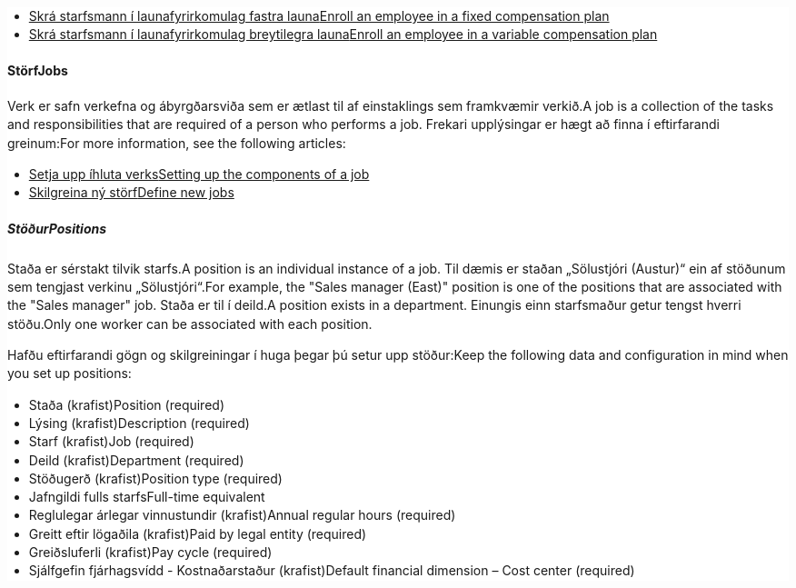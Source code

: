 - [<span data-ttu-id="6cc4d-205">Skrá starfsmann í launafyrirkomulag fastra launa</span><span class="sxs-lookup"><span data-stu-id="6cc4d-205">Enroll an employee in a fixed compensation plan</span></span>](https://docs.microsoft.com/dynamics365/unified-operations/fin-and-ops/hr/tasks/enroll-employee-fixed-compensation-plan)
- [<span data-ttu-id="6cc4d-206">Skrá starfsmann í launafyrirkomulag breytilegra launa</span><span class="sxs-lookup"><span data-stu-id="6cc4d-206">Enroll an employee in a variable compensation plan</span></span>](https://docs.microsoft.com/dynamics365/unified-operations/fin-and-ops/hr/tasks/enroll-employee-variable-compensation-plan)

#### <a name="jobs"></a><span data-ttu-id="6cc4d-207">Störf</span><span class="sxs-lookup"><span data-stu-id="6cc4d-207">Jobs</span></span> 

<span data-ttu-id="6cc4d-208">Verk er safn verkefna og ábyrgðarsviða sem er ætlast til af einstaklings sem framkvæmir verkið.</span><span class="sxs-lookup"><span data-stu-id="6cc4d-208">A job is a collection of the tasks and responsibilities that are required of a person who performs a job.</span></span> <span data-ttu-id="6cc4d-209">Frekari upplýsingar er hægt að finna í eftirfarandi greinum:</span><span class="sxs-lookup"><span data-stu-id="6cc4d-209">For more information, see the following articles:</span></span>

- [<span data-ttu-id="6cc4d-210">Setja upp íhluta verks</span><span class="sxs-lookup"><span data-stu-id="6cc4d-210">Setting up the components of a job</span></span>](https://docs.microsoft.com/dynamics365/unified-operations/talent/create-job)
- [<span data-ttu-id="6cc4d-211">Skilgreina ný störf</span><span class="sxs-lookup"><span data-stu-id="6cc4d-211">Define new jobs</span></span>](https://docs.microsoft.com/dynamics365/unified-operations/fin-and-ops/hr/tasks/define-new-jobs)

##### <a name="positions"></a><span data-ttu-id="6cc4d-212">Stöður</span><span class="sxs-lookup"><span data-stu-id="6cc4d-212">Positions</span></span>

<span data-ttu-id="6cc4d-213">Staða er sérstakt tilvik starfs.</span><span class="sxs-lookup"><span data-stu-id="6cc4d-213">A position is an individual instance of a job.</span></span> <span data-ttu-id="6cc4d-214">Til dæmis er staðan „Sölustjóri (Austur)“ ein af stöðunum sem tengjast verkinu „Sölustjóri“.</span><span class="sxs-lookup"><span data-stu-id="6cc4d-214">For example, the "Sales manager (East)" position is one of the positions that are associated with the "Sales manager" job.</span></span> <span data-ttu-id="6cc4d-215">Staða er til í deild.</span><span class="sxs-lookup"><span data-stu-id="6cc4d-215">A position exists in a department.</span></span> <span data-ttu-id="6cc4d-216">Einungis einn starfsmaður getur tengst hverri stöðu.</span><span class="sxs-lookup"><span data-stu-id="6cc4d-216">Only one worker can be associated with each position.</span></span>

<span data-ttu-id="6cc4d-217">Hafðu eftirfarandi gögn og skilgreiningar í huga þegar þú setur upp stöður:</span><span class="sxs-lookup"><span data-stu-id="6cc4d-217">Keep the following data and configuration in mind when you set up positions:</span></span>

- <span data-ttu-id="6cc4d-218">Staða (krafist)</span><span class="sxs-lookup"><span data-stu-id="6cc4d-218">Position (required)</span></span>
- <span data-ttu-id="6cc4d-219">Lýsing (krafist)</span><span class="sxs-lookup"><span data-stu-id="6cc4d-219">Description (required)</span></span>
- <span data-ttu-id="6cc4d-220">Starf (krafist)</span><span class="sxs-lookup"><span data-stu-id="6cc4d-220">Job (required)</span></span>
- <span data-ttu-id="6cc4d-221">Deild (krafist)</span><span class="sxs-lookup"><span data-stu-id="6cc4d-221">Department (required)</span></span>
- <span data-ttu-id="6cc4d-222">Stöðugerð (krafist)</span><span class="sxs-lookup"><span data-stu-id="6cc4d-222">Position type (required)</span></span>
- <span data-ttu-id="6cc4d-223">Jafngildi fulls starfs</span><span class="sxs-lookup"><span data-stu-id="6cc4d-223">Full-time equivalent</span></span>
- <span data-ttu-id="6cc4d-224">Reglulegar árlegar vinnustundir (krafist)</span><span class="sxs-lookup"><span data-stu-id="6cc4d-224">Annual regular hours (required)</span></span>
- <span data-ttu-id="6cc4d-225">Greitt eftir lögaðila (krafist)</span><span class="sxs-lookup"><span data-stu-id="6cc4d-225">Paid by legal entity (required)</span></span>
- <span data-ttu-id="6cc4d-226">Greiðsluferli (krafist)</span><span class="sxs-lookup"><span data-stu-id="6cc4d-226">Pay cycle (required)</span></span>
- <span data-ttu-id="6cc4d-227">Sjálfgefin fjárhagsvídd - Kostnaðarstaður (krafist)</span><span class="sxs-lookup"><span data-stu-id="6cc4d-227">Default financial dimension – Cost center (required)</span></span>